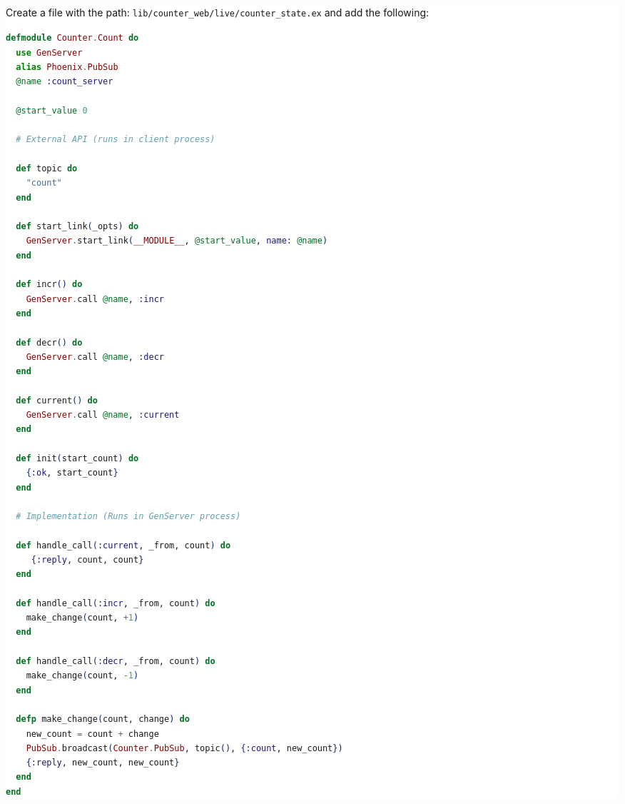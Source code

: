 
Create a file with the path:
`lib/counter_web/live/counter_state.ex` 
and add the following:

```elixir
defmodule Counter.Count do
  use GenServer
  alias Phoenix.PubSub
  @name :count_server

  @start_value 0

  # External API (runs in client process)

  def topic do
    "count"
  end

  def start_link(_opts) do
    GenServer.start_link(__MODULE__, @start_value, name: @name)
  end

  def incr() do
    GenServer.call @name, :incr
  end

  def decr() do
    GenServer.call @name, :decr
  end

  def current() do
    GenServer.call @name, :current
  end

  def init(start_count) do
    {:ok, start_count}
  end

  # Implementation (Runs in GenServer process)

  def handle_call(:current, _from, count) do
     {:reply, count, count}
  end

  def handle_call(:incr, _from, count) do
    make_change(count, +1)
  end

  def handle_call(:decr, _from, count) do
    make_change(count, -1)
  end

  defp make_change(count, change) do
    new_count = count + change
    PubSub.broadcast(Counter.PubSub, topic(), {:count, new_count})
    {:reply, new_count, new_count}
  end
end
```
